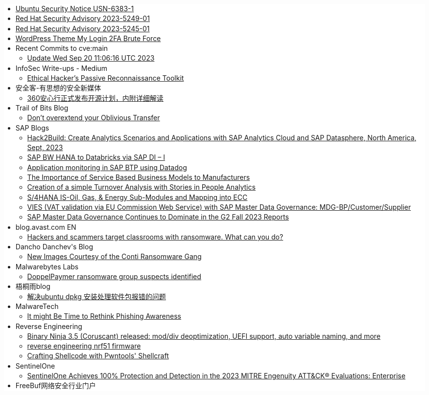   - [Ubuntu Security Notice USN-6383-1](https://packetstormsecurity.com/files/174768/USN-6383-1.txt)
  - [Red Hat Security Advisory 2023-5249-01](https://packetstormsecurity.com/files/174767/RHSA-2023-5249-01.txt)
  - [Red Hat Security Advisory 2023-5245-01](https://packetstormsecurity.com/files/174766/RHSA-2023-5245-01.txt)
  - [WordPress Theme My Login 2FA Brute Force](https://packetstormsecurity.com/files/174765/wpmylogin-bruteforce.txt)
- Recent Commits to cve:main
  - [Update Wed Sep 20 11:06:16 UTC 2023](https://github.com/trickest/cve/commit/0d2b34990a1cf999a4c2d8467faa39fea0de1a36)
- InfoSec Write-ups - Medium
  - [Ethical Hacker’s Passive Reconnaissance Toolkit](https://infosecwriteups.com/ethical-hackers-passive-reconnaissance-toolkit-e2ea6f2957a3?source=rss----7b722bfd1b8d---4)
- 安全客-有思想的安全新媒体
  - [360安心行正式发布开源计划，内附详细解读](https://www.anquanke.com/post/id/290597)
- Trail of Bits Blog
  - [Don’t overextend your Oblivious Transfer](https://blog.trailofbits.com/2023/09/20/dont-overextend-your-oblivious-transfer/)
- SAP Blogs
  - [Hack2Build: Create Analytics Scenarios and Applications with SAP Analytics Cloud and SAP Datasphere, North America, Sept, 2023](https://blogs.sap.com/2023/09/20/hack2build-create-analytics-scenarios-and-applications-with-sap-analytics-cloud-and-sap-datasphere-north-america-sept-2023/)
  - [SAP BW HANA to Databricks via SAP DI – I](https://blogs.sap.com/2023/09/20/sap-bw-hana-to-databricks-via-sap-di-i/)
  - [Application monitoring in SAP BTP using Datadog](https://blogs.sap.com/2023/09/20/application-monitoring-in-sap-btp-using-datadog/)
  - [The Importance of Service Based Business Models to Manufacturers](https://blogs.sap.com/2023/09/20/the-importance-of-service-based-business-models-to-manufacturers/)
  - [Creation of a simple Turnover Analysis with Stories in People Analytics](https://blogs.sap.com/2023/09/20/creation-of-a-simple-turnover-analysis-with-stories-in-people-analytics/)
  - [S/4HANA IS-Oil, Gas, & Energy Sub-Modules and Mapping into ECC](https://blogs.sap.com/2023/09/20/s-4hana-is-oil-gas-energy-sub-modules-and-mapping-into-ecc/)
  - [VIES (VAT validation via EU Commission Web Service) with SAP Master Data Governance: MDG-BP/Customer/Supplier](https://blogs.sap.com/2023/09/20/vies-vat-validation-via-eu-commission-web-service-with-sap-master-data-governance-mdg-bp-customer-supplier/)
  - [SAP Master Data Governance Continues to Dominate in the G2 Fall 2023 Reports](https://blogs.sap.com/2023/09/20/sap-master-data-governance-continues-to-dominate-in-the-g2-fall-2023-reports/)
- blog.avast.com EN
  - [Hackers and scammers target classrooms with ransomware. What can you do?](https://blog.avast.com/hackers-and-scammers-target-classrooms)
- Dancho Danchev's Blog
  - [New Images Courtesy of the Conti Ransomware Gang](https://ddanchev.blogspot.com/2023/09/new-images-courtesy-of-conti-ransomware.html)
- Malwarebytes Labs
  - [DoppelPaymer ransomware group suspects identified](https://www.malwarebytes.com/blog/news/2023/09/doppelpaymer-ransomware-group-suspects-identified)
- 梧桐雨blog
  - [解决ubuntu dpkg 安装处理软件包报错的问题](http://wutongyu.info/fix-dpkg-install-soft-error/)
- MalwareTech
  - [It might Be Time to Rethink Phishing Awareness](https://malwaretech.com/2023/09/it-might-be-time-to-rethink-phishing-awareness.html)
- Reverse Engineering
  - [Binary Ninja 3.5 (Coruscant) released: mod/div deoptimization, UEFI support, auto variable naming, and more](https://www.reddit.com/r/ReverseEngineering/comments/16ns0ao/binary_ninja_35_coruscant_released_moddiv/)
  - [reverse engineering nrf51 firmware](https://www.reddit.com/r/ReverseEngineering/comments/16ntl96/reverse_engineering_nrf51_firmware/)
  - [Crafting Shellcode with Pwntools' Shellcraft](https://www.reddit.com/r/ReverseEngineering/comments/16n78u9/crafting_shellcode_with_pwntools_shellcraft/)
- SentinelOne
  - [SentinelOne Achieves 100% Protection and Detection in the 2023 MITRE Engenuity ATT&CK® Evaluations: Enterprise](https://www.sentinelone.com/blog/sentinelone-achieves-100-protection-and-detection-in-the-2023-mitre-engenuity-attck-evaluations-enterprise/)
- FreeBuf网络安全行业门户
